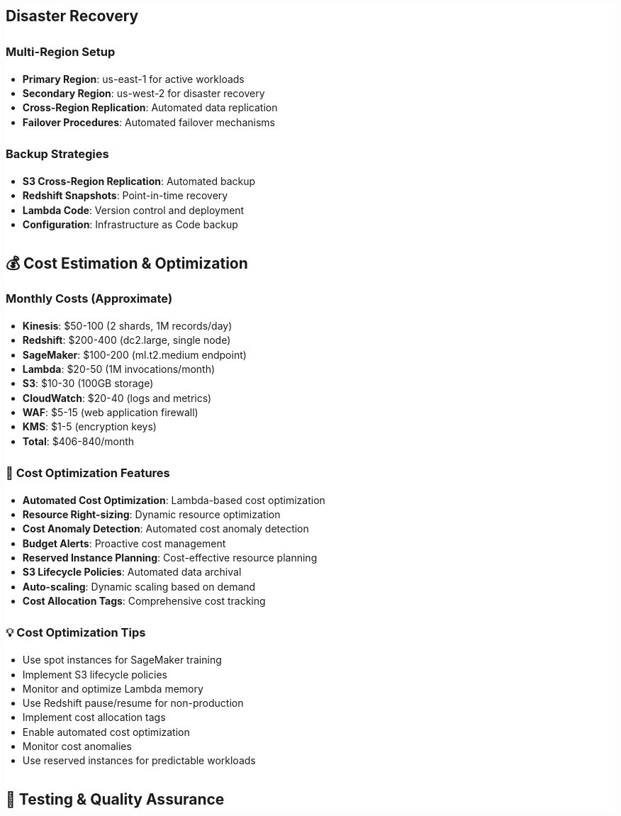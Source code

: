 ## Disaster Recovery

### Multi-Region Setup
- **Primary Region**: us-east-1 for active workloads
- **Secondary Region**: us-west-2 for disaster recovery
- **Cross-Region Replication**: Automated data replication
- **Failover Procedures**: Automated failover mechanisms

### Backup Strategies
- **S3 Cross-Region Replication**: Automated backup
- **Redshift Snapshots**: Point-in-time recovery
- **Lambda Code**: Version control and deployment
- **Configuration**: Infrastructure as Code backup

## 💰 **Cost Estimation & Optimization**

### Monthly Costs (Approximate)
- **Kinesis**: $50-100 (2 shards, 1M records/day)
- **Redshift**: $200-400 (dc2.large, single node)
- **SageMaker**: $100-200 (ml.t2.medium endpoint)
- **Lambda**: $20-50 (1M invocations/month)
- **S3**: $10-30 (100GB storage)
- **CloudWatch**: $20-40 (logs and metrics)
- **WAF**: $5-15 (web application firewall)
- **KMS**: $1-5 (encryption keys)
- **Total**: $406-840/month

### 🎯 **Cost Optimization Features**
- **Automated Cost Optimization**: Lambda-based cost optimization
- **Resource Right-sizing**: Dynamic resource optimization
- **Cost Anomaly Detection**: Automated cost anomaly detection
- **Budget Alerts**: Proactive cost management
- **Reserved Instance Planning**: Cost-effective resource planning
- **S3 Lifecycle Policies**: Automated data archival
- **Auto-scaling**: Dynamic scaling based on demand
- **Cost Allocation Tags**: Comprehensive cost tracking

### 💡 **Cost Optimization Tips**
- Use spot instances for SageMaker training
- Implement S3 lifecycle policies
- Monitor and optimize Lambda memory
- Use Redshift pause/resume for non-production
- Implement cost allocation tags
- Enable automated cost optimization
- Monitor cost anomalies
- Use reserved instances for predictable workloads

## 🧪 **Testing & Quality Assurance**
